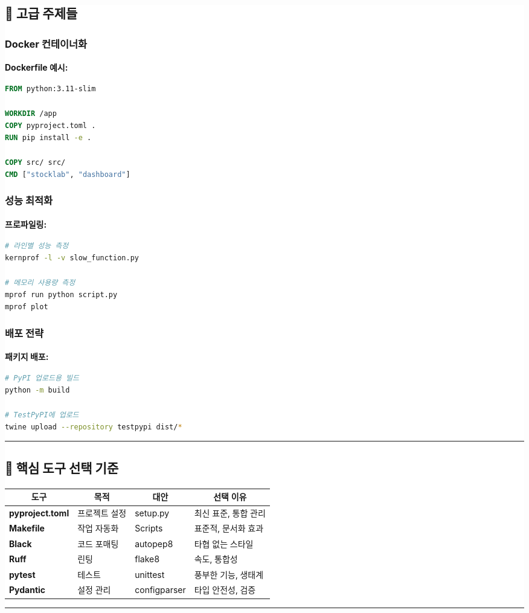 
## 🚀 고급 주제들

### Docker 컨테이너화

**Dockerfile 예시:**
```dockerfile
FROM python:3.11-slim

WORKDIR /app
COPY pyproject.toml .
RUN pip install -e .

COPY src/ src/
CMD ["stocklab", "dashboard"]
```

### 성능 최적화

**프로파일링:**
```bash
# 라인별 성능 측정
kernprof -l -v slow_function.py

# 메모리 사용량 측정
mprof run python script.py
mprof plot
```

### 배포 전략

**패키지 배포:**
```bash
# PyPI 업로드용 빌드
python -m build

# TestPyPI에 업로드
twine upload --repository testpypi dist/*
```

---

## 🎯 핵심 도구 선택 기준

| 도구 | 목적 | 대안 | 선택 이유 |
|------|------|------|-----------|
| **pyproject.toml** | 프로젝트 설정 | setup.py | 최신 표준, 통합 관리 |
| **Makefile** | 작업 자동화 | Scripts | 표준적, 문서화 효과 |
| **Black** | 코드 포매팅 | autopep8 | 타협 없는 스타일 |
| **Ruff** | 린팅 | flake8 | 속도, 통합성 |
| **pytest** | 테스트 | unittest | 풍부한 기능, 생태계 |
| **Pydantic** | 설정 관리 | configparser | 타입 안전성, 검증 |

---